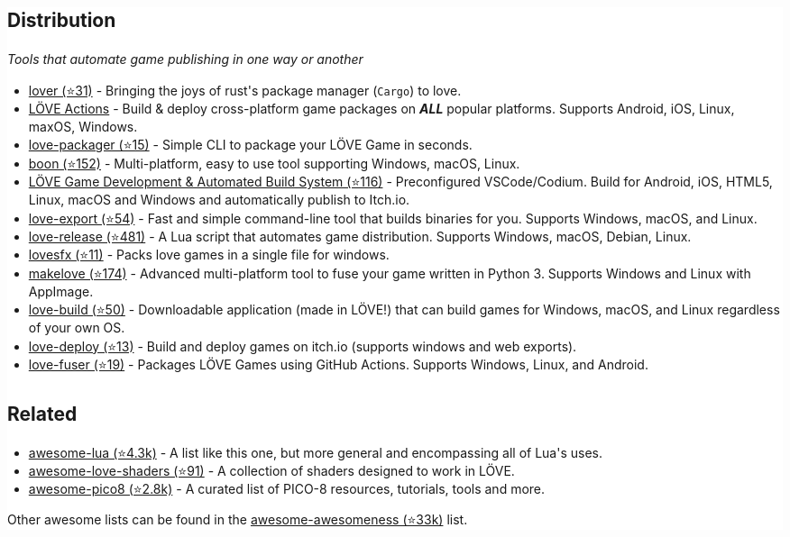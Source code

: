 ## Distribution

*Tools that automate game publishing in one way or another*

*   [lover (⭐31)](https://github.com/Wolfyxon/lover) - Bringing the joys of rust's package manager (`Cargo`) to love.
*   [LÖVE Actions](https://github.com/love-actions) - Build & deploy cross-platform game packages on ***ALL*** popular platforms. Supports Android, iOS, Linux, maxOS, Windows.
*   [love-packager (⭐15)](https://github.com/simplifylabs/love-packager) - Simple CLI to package your LÖVE Game in seconds.
*   [boon (⭐152)](https://github.com/camchenry/boon) - Multi-platform, easy to use tool supporting Windows, macOS, Linux.
*   [LÖVE Game Development & Automated Build System (⭐116)](https://github.com/Oval-Tutu/bootstrap-love2d-project) - Preconfigured VSCode/Codium. Build for Android, iOS, HTML5, Linux, macOS and Windows and automatically publish to Itch.io.
*   [love-export (⭐54)](https://github.com/dmoa/love-export) - Fast and simple command-line tool that builds binaries for you. Supports Windows, macOS, and Linux.
*   [love-release (⭐481)](https://github.com/MisterDA/love-release) - A Lua script that automates game distribution. Supports Windows, macOS, Debian, Linux.
*   [lovesfx (⭐11)](https://github.com/tpimh/lovesfx) - Packs love games in a single file for windows.
*   [makelove (⭐174)](https://github.com/pfirsich/makelove) - Advanced multi-platform tool to fuse your game written in Python 3. Supports Windows and Linux with AppImage.
*   [love-build (⭐50)](https://github.com/ellraiser/love-build) - Downloadable application (made in LÖVE!) that can build games for Windows, macOS, and Linux regardless of your own OS.
*   [love-deploy (⭐13)](https://github.com/tducasse/love-deploy) - Build and deploy games on itch.io (supports windows and web exports).
*   [love-fuser (⭐19)](https://github.com/MikuAuahDark/love-fuser) - Packages LÖVE Games using GitHub Actions. Supports Windows, Linux, and Android.

## Related

*   [awesome-lua (⭐4.3k)](https://github.com/LewisJEllis/awesome-lua) - A list like this one, but more general and encompassing all of Lua's uses.
*   [awesome-love-shaders (⭐91)](https://github.com/karai17/awesome-love-shaders) - A collection of shaders designed to work in LÖVE.
*   [awesome-pico8 (⭐2.8k)](https://github.com/pico-8/awesome-PICO-8) - A curated list of PICO-8 resources, tutorials, tools and more.

Other awesome lists can be found in the [awesome-awesomeness (⭐33k)](https://github.com/bayandin/awesome-awesomeness) list.


